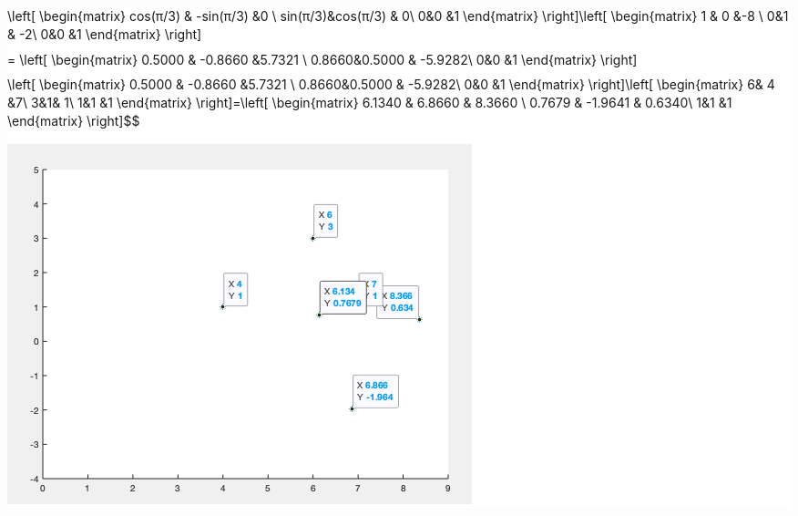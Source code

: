   \left[
   \begin{matrix}
     cos(π/3) &  -sin(π/3)   &0 \\
     sin(π/3)&cos(π/3) & 0\\
     0&0  &1
    \end{matrix}
    \right]\left[
     \begin{matrix}
       1 &  0  &-8 \\
       0&1 & -2\\
       0&0  &1
      \end{matrix}
      \right]$$$$=
        \left[
         \begin{matrix}
           0.5000 & -0.8660  &5.7321 \\
            0.8660&0.5000 & -5.9282\\
           0&0  &1
          \end{matrix}
          \right]$$
          $$\left[
           \begin{matrix}
             0.5000 & -0.8660  &5.7321 \\
              0.8660&0.5000 & -5.9282\\
             0&0  &1
            \end{matrix}
            \right]\left[
             \begin{matrix}
               6& 4 &7\\
                3&1& 1\\
               1&1  &1
              \end{matrix}
              \right]=\left[
               \begin{matrix}
                 6.1340 &  6.8660  &  8.3660 \\
                0.7679 &  -1.9641  &  0.6340\\
                 1&1  &1
                \end{matrix}
                \right]$$
</font>


![屏幕快照 2020-03-04 下午7.11.10](/assets/img/屏幕快照%202020-03-04%20下午7.11.10.png)
